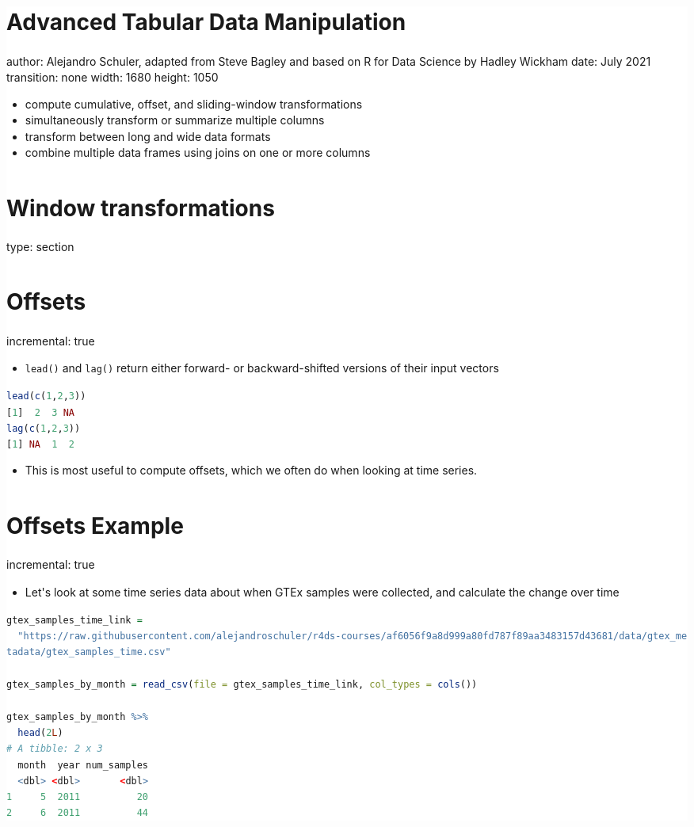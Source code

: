 Advanced Tabular Data Manipulation	
========================================================
author: Alejandro Schuler, adapted from Steve Bagley and based on R for Data Science by Hadley Wickham
date: July 2021
transition: none
width: 1680
height: 1050

- compute cumulative, offset, and sliding-window transformations
- simultaneously transform or summarize multiple columns
- transform between long and wide data formats
- combine multiple data frames using joins on one or more columns


<style>
.small-code pre code {
  font-size: 0.5em;
}
</style>

Window transformations
===
type: section


Offsets
===
incremental: true

- `lead()` and `lag()` return either forward- or backward-shifted versions of their input vectors

```r
lead(c(1,2,3))
[1]  2  3 NA
lag(c(1,2,3))
[1] NA  1  2
```

- This is most useful to compute offsets, which we often do when looking at time series. 

Offsets Example
====
incremental: true

- Let's look at some time series data about when GTEx samples were collected, and calculate the change over time


```r
gtex_samples_time_link = 
  "https://raw.githubusercontent.com/alejandroschuler/r4ds-courses/af6056f9a8d999a80fd787f89aa3483157d43681/data/gtex_metadata/gtex_samples_time.csv"

gtex_samples_by_month = read_csv(file = gtex_samples_time_link, col_types = cols())

gtex_samples_by_month %>%
  head(2L)
# A tibble: 2 x 3
  month  year num_samples
  <dbl> <dbl>       <dbl>
1     5  2011          20
2     6  2011          44
```
